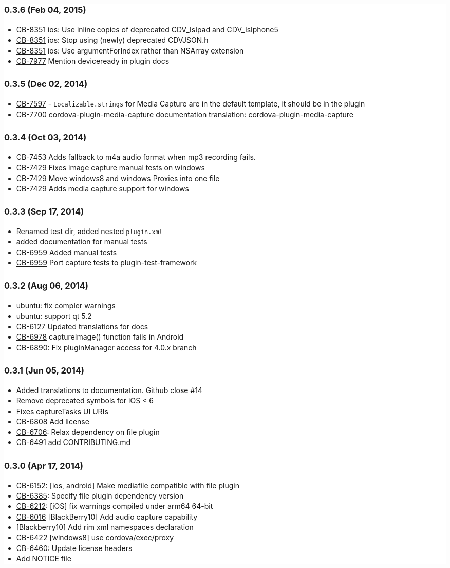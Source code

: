 ### 0.3.6 (Feb 04, 2015)
* [CB-8351](https://issues.apache.org/jira/browse/CB-8351) ios: Use inline copies of deprecated CDV_IsIpad and CDV_IsIphone5
* [CB-8351](https://issues.apache.org/jira/browse/CB-8351) ios: Stop using (newly) deprecated CDVJSON.h
* [CB-8351](https://issues.apache.org/jira/browse/CB-8351) ios: Use argumentForIndex rather than NSArray extension
* [CB-7977](https://issues.apache.org/jira/browse/CB-7977) Mention deviceready in plugin docs

### 0.3.5 (Dec 02, 2014)
* [CB-7597](https://issues.apache.org/jira/browse/CB-7597) - `Localizable.strings` for Media Capture are in the default template, it should be in the plugin
* [CB-7700](https://issues.apache.org/jira/browse/CB-7700) cordova-plugin-media-capture documentation translation: cordova-plugin-media-capture

### 0.3.4 (Oct 03, 2014)
* [CB-7453](https://issues.apache.org/jira/browse/CB-7453) Adds fallback to m4a audio format when mp3 recording fails.
* [CB-7429](https://issues.apache.org/jira/browse/CB-7429) Fixes image capture manual tests on windows
* [CB-7429](https://issues.apache.org/jira/browse/CB-7429) Move windows8 and windows Proxies into one file
* [CB-7429](https://issues.apache.org/jira/browse/CB-7429) Adds media capture support for windows

### 0.3.3 (Sep 17, 2014)
* Renamed test dir, added nested `plugin.xml`
* added documentation for manual tests
* [CB-6959](https://issues.apache.org/jira/browse/CB-6959) Added manual tests
* [CB-6959](https://issues.apache.org/jira/browse/CB-6959) Port capture tests to plugin-test-framework

### 0.3.2 (Aug 06, 2014)
* ubuntu: fix compler warnings
* ubuntu: support qt 5.2
* [CB-6127](https://issues.apache.org/jira/browse/CB-6127) Updated translations for docs
* [CB-6978](https://issues.apache.org/jira/browse/CB-6978) captureImage() function fails in Android
* [CB-6890](https://issues.apache.org/jira/browse/CB-6890): Fix pluginManager access for 4.0.x branch

### 0.3.1 (Jun 05, 2014)
* Added translations to documentation. Github close #14
* Remove deprecated symbols for iOS < 6
* Fixes captureTasks UI URIs
* [CB-6808](https://issues.apache.org/jira/browse/CB-6808) Add license
* [CB-6706](https://issues.apache.org/jira/browse/CB-6706): Relax dependency on file plugin
* [CB-6491](https://issues.apache.org/jira/browse/CB-6491) add CONTRIBUTING.md

### 0.3.0 (Apr 17, 2014)
* [CB-6152](https://issues.apache.org/jira/browse/CB-6152): [ios, android] Make mediafile compatible with file plugin
* [CB-6385](https://issues.apache.org/jira/browse/CB-6385): Specify file plugin dependency version
* [CB-6212](https://issues.apache.org/jira/browse/CB-6212): [iOS] fix warnings compiled under arm64 64-bit
* [CB-6016](https://issues.apache.org/jira/browse/CB-6016) [BlackBerry10] Add audio capture capability
* [Blackberry10] Add rim xml namespaces declaration
* [CB-6422](https://issues.apache.org/jira/browse/CB-6422) [windows8] use cordova/exec/proxy
* [CB-6460](https://issues.apache.org/jira/browse/CB-6460): Update license headers
* Add NOTICE file
